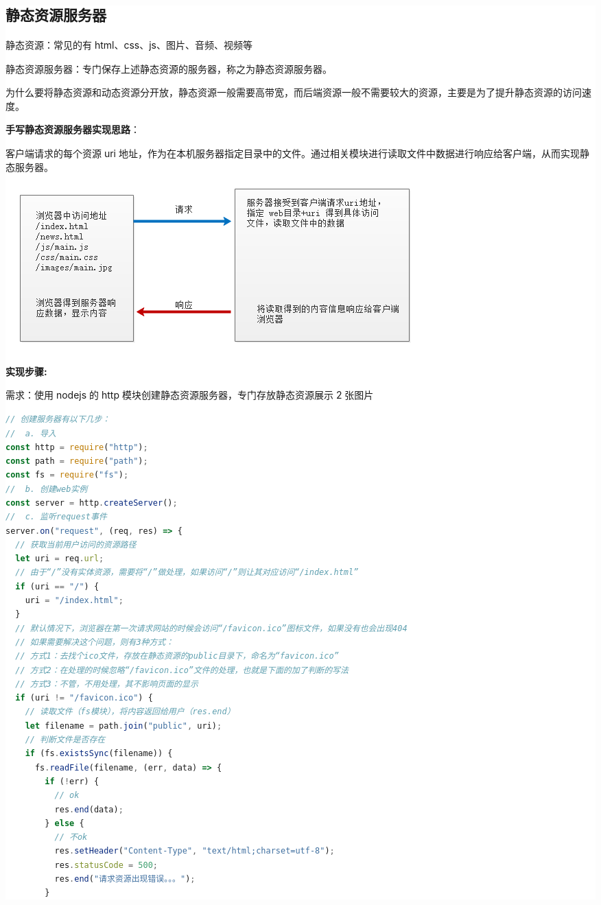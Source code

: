 ## 静态资源服务器

静态资源：常见的有 html、css、js、图片、音频、视频等

静态资源服务器：专门保存上述静态资源的服务器，称之为静态资源服务器。

为什么要将静态资源和动态资源分开放，静态资源一般需要高带宽，而后端资源一般不需要较大的资源，主要是为了提升静态资源的访问速度。

**手写静态资源服务器实现思路**：

客户端请求的每个资源 uri 地址，作为在本机服务器指定目录中的文件。通过相关模块进行读取文件中数据进行响应给客户端，从而实现静态服务器。

![静态资源](./images/static.png)

**实现步骤:**

需求：使用 nodejs 的 http 模块创建静态资源服务器，专门存放静态资源展示 2 张图片

```js
// 创建服务器有以下几步：
//  a. 导入
const http = require("http");
const path = require("path");
const fs = require("fs");
//  b. 创建web实例
const server = http.createServer();
//  c. 监听request事件
server.on("request", (req, res) => {
  // 获取当前用户访问的资源路径
  let uri = req.url;
  // 由于“/”没有实体资源，需要将“/”做处理，如果访问“/”则让其对应访问“/index.html”
  if (uri == "/") {
    uri = "/index.html";
  }
  // 默认情况下，浏览器在第一次请求网站的时候会访问“/favicon.ico”图标文件，如果没有也会出现404
  // 如果需要解决这个问题，则有3种方式：
  // 方式1：去找个ico文件，存放在静态资源的public目录下，命名为“favicon.ico”
  // 方式2：在处理的时候忽略“/favicon.ico”文件的处理，也就是下面的加了判断的写法
  // 方式3：不管，不用处理，其不影响页面的显示
  if (uri != "/favicon.ico") {
    // 读取文件（fs模块），将内容返回给用户（res.end）
    let filename = path.join("public", uri);
    // 判断文件是否存在
    if (fs.existsSync(filename)) {
      fs.readFile(filename, (err, data) => {
        if (!err) {
          // ok
          res.end(data);
        } else {
          // 不ok
          res.setHeader("Content-Type", "text/html;charset=utf-8");
          res.statusCode = 500;
          res.end("请求资源出现错误。。。");
        }
```